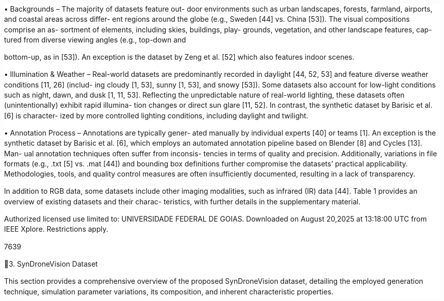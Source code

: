 • Backgrounds – The majority of datasets feature out-
door environments such as urban landscapes, forests,
farmland, airports, and coastal areas across differ-
ent regions around the globe (e.g., Sweden [44] vs.
China [53]). The visual compositions comprise an as-
sortment of elements, including skies, buildings, play-
grounds, vegetation, and other landscape features, cap-
tured from diverse viewing angles (e.g., top-down and

bottom-up, as in [53]). An exception is the dataset by
Zeng et al. [52] which also features indoor scenes.

• Illumination & Weather – Real-world datasets are
predominantly recorded in daylight [44, 52, 53] and
feature diverse weather conditions [11, 26] (includ-
ing cloudy [1, 53], sunny [1, 53], and snowy [53]).
Some datasets also account for low-light conditions
such as night, dawn, and dusk [1, 11, 53]. Reflecting
the unpredictable nature of real-world lighting, these
datasets often (unintentionally) exhibit rapid illumina-
tion changes or direct sun glare [11, 52]. In contrast,
the synthetic dataset by Barisic et al. [6] is character-
ized by more controlled lighting conditions, including
daylight and twilight.

• Annotation Process – Annotations are typically gener-
ated manually by individual experts [40] or teams [1].
An exception is the synthetic dataset by Barisic
et al. [6], which employs an automated annotation
pipeline based on Blender [8] and Cycles [13]. Man-
ual annotation techniques often suffer from inconsis-
tencies in terms of quality and precision. Additionally,
variations in file formats (e.g., .txt [5] vs. .mat [44])
and bounding box definitions further compromise the
datasets’ practical applicability. Methodologies, tools,
and quality control measures are often insufficiently
documented, resulting in a lack of transparency.

In addition to RGB data, some datasets include other
imaging modalities, such as infrared (IR) data [44]. Table 1
provides an overview of existing datasets and their charac-
teristics, with further details in the supplementary material.

Authorized licensed use limited to: UNIVERSIDADE FEDERAL DE GOIAS. Downloaded on August 20,2025 at 13:18:00 UTC from IEEE Xplore.  Restrictions apply.

7639

3. SynDroneVision Dataset

This section provides a comprehensive overview of the
proposed SynDroneVision dataset, detailing the employed
generation technique, simulation parameter variations, its
composition, and inherent characteristic properties.
